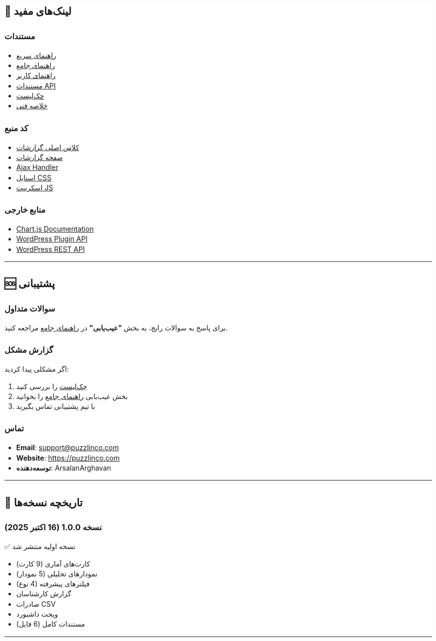 
## 🔗 لینک‌های مفید

### مستندات
- [راهنمای سریع](REPORTS-QUICK-START.md)
- [راهنمای جامع](REPORTS-README.md)
- [راهنمای کاربر](REPORTS-GUIDE.md)
- [مستندات API](REPORTS-API-DOCUMENTATION.md)
- [چک‌لیست](REPORTS-CHECKLIST.md)
- [خلاصه فنی](REPORTS-SUMMARY.md)

### کد منبع
- [کلاس اصلی گزارشات](includes/class-reports-dashboard.php)
- [صفحه گزارشات](includes/admin/class-reports-page.php)
- [Ajax Handler](includes/admin/class-reports-ajax-handler.php)
- [استایل CSS](assets/css/reports-dashboard.css)
- [اسکریپت JS](assets/js/admin/reports-dashboard.js)

### منابع خارجی
- [Chart.js Documentation](https://www.chartjs.org/docs/latest/)
- [WordPress Plugin API](https://developer.wordpress.org/plugins/)
- [WordPress REST API](https://developer.wordpress.org/rest-api/)

---

## 🆘 پشتیبانی

### سوالات متداول
برای پاسخ به سوالات رایج، به بخش **"عیب‌یابی"** در [راهنمای جامع](REPORTS-README.md) مراجعه کنید.

### گزارش مشکل
اگر مشکلی پیدا کردید:
1. [چک‌لیست](REPORTS-CHECKLIST.md) را بررسی کنید
2. بخش عیب‌یابی [راهنمای جامع](REPORTS-README.md) را بخوانید
3. با تیم پشتیبانی تماس بگیرید

### تماس
- **Email**: support@puzzlinco.com
- **Website**: https://puzzlinco.com
- **توسعه‌دهنده**: ArsalanArghavan

---

## 📅 تاریخچه نسخه‌ها

### نسخه 1.0.0 (16 اکتبر 2025)
✅ نسخه اولیه منتشر شد
- کارت‌های آماری (9 کارت)
- نمودارهای تحلیلی (5 نمودار)
- فیلترهای پیشرفته (4 نوع)
- گزارش کارشناسان
- صادرات CSV
- ویجت داشبورد
- مستندات کامل (6 فایل)

---